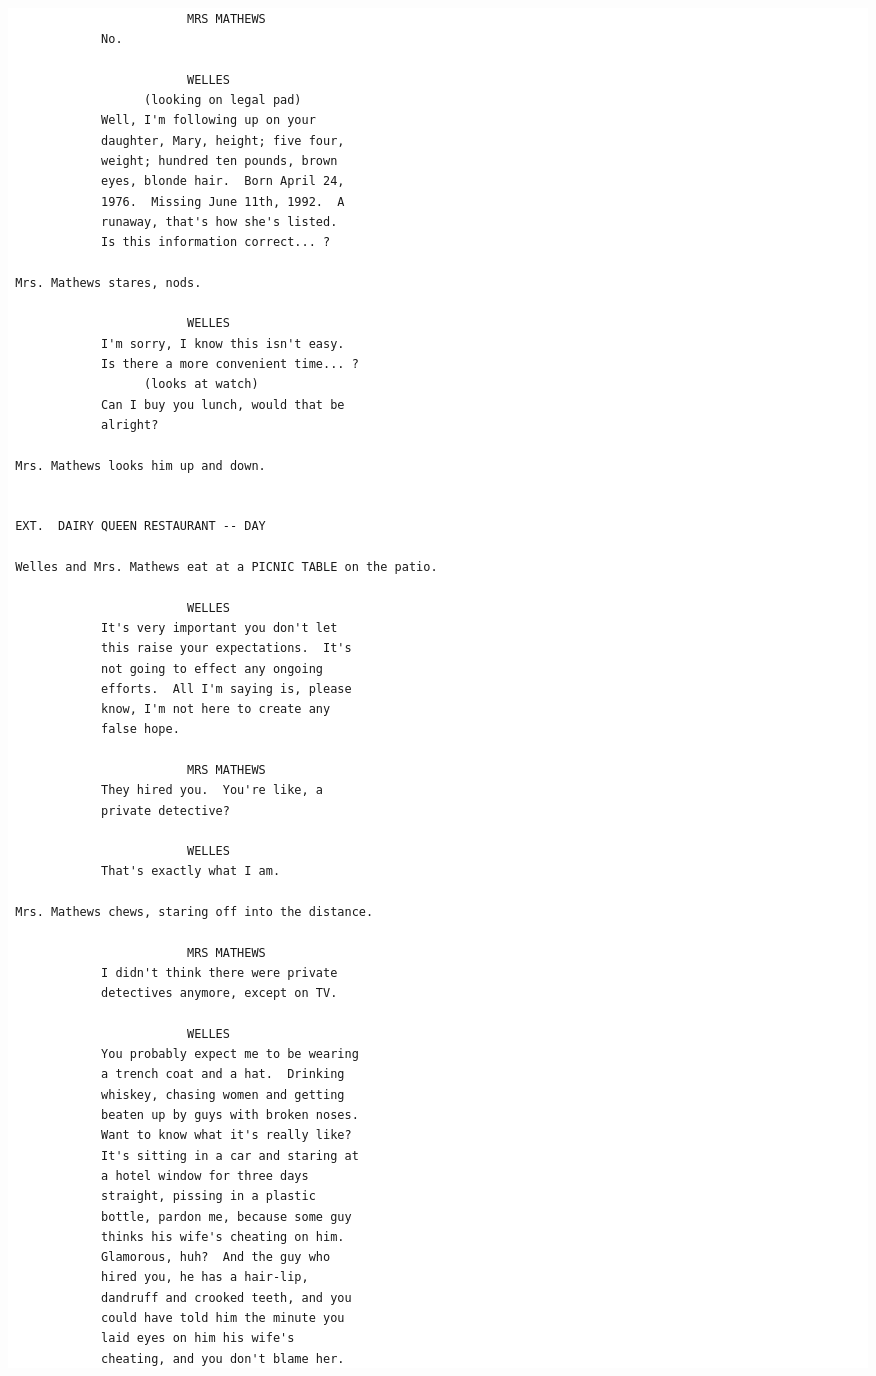                              MRS MATHEWS
                 No.

                             WELLES
                       (looking on legal pad)
                 Well, I'm following up on your
                 daughter, Mary, height; five four,
                 weight; hundred ten pounds, brown
                 eyes, blonde hair.  Born April 24,
                 1976.  Missing June 11th, 1992.  A
                 runaway, that's how she's listed.
                 Is this information correct... ?

     Mrs. Mathews stares, nods.

                             WELLES
                 I'm sorry, I know this isn't easy.
                 Is there a more convenient time... ?
                       (looks at watch)
                 Can I buy you lunch, would that be
                 alright?

     Mrs. Mathews looks him up and down.


     EXT.  DAIRY QUEEN RESTAURANT -- DAY

     Welles and Mrs. Mathews eat at a PICNIC TABLE on the patio.

                             WELLES
                 It's very important you don't let
                 this raise your expectations.  It's
                 not going to effect any ongoing
                 efforts.  All I'm saying is, please
                 know, I'm not here to create any
                 false hope.

                             MRS MATHEWS
                 They hired you.  You're like, a
                 private detective?

                             WELLES
                 That's exactly what I am.

     Mrs. Mathews chews, staring off into the distance.

                             MRS MATHEWS
                 I didn't think there were private
                 detectives anymore, except on TV.

                             WELLES
                 You probably expect me to be wearing
                 a trench coat and a hat.  Drinking
                 whiskey, chasing women and getting
                 beaten up by guys with broken noses.
                 Want to know what it's really like? 
                 It's sitting in a car and staring at
                 a hotel window for three days
                 straight, pissing in a plastic
                 bottle, pardon me, because some guy
                 thinks his wife's cheating on him.
                 Glamorous, huh?  And the guy who
                 hired you, he has a hair-lip,
                 dandruff and crooked teeth, and you
                 could have told him the minute you
                 laid eyes on him his wife's
                 cheating, and you don't blame her.
